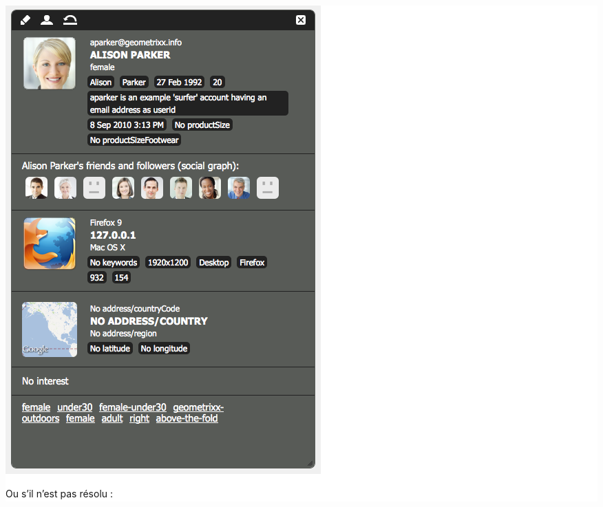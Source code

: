 ![screen_shot_2012-02-02at105926am](assets/screen_shot_2012-02-02at105926am.png)

Ou s’il n’est pas résolu :

